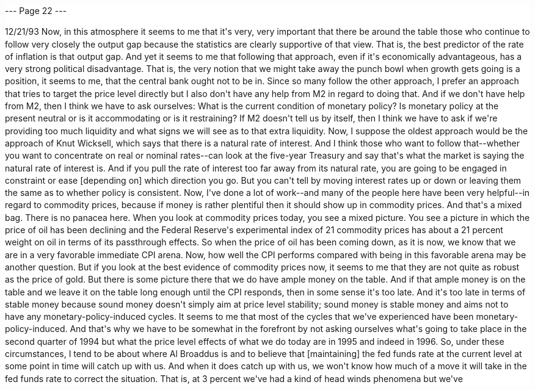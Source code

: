 --- Page 22 ---

12/21/93
Now, in this atmosphere it seems to me that it's very, very
important that there be around the table those who continue to follow
very closely the output gap because the statistics are clearly
supportive of that view. That is, the best predictor of the rate of
inflation is that output gap. And yet it seems to me that following
that approach, even if it's economically advantageous, has a very
strong political disadvantage. That is, the very notion that we might
take away the punch bowl when growth gets going is a position, it
seems to me, that the central bank ought not to be in. Since so many
follow the other approach, I prefer an approach that tries to target
the price level directly but I also don't have any help from M2 in
regard to doing that. And if we don't have help from M2, then I think
we have to ask ourselves: What is the current condition of monetary
policy? Is monetary policy at the present neutral or is it
accommodating or is it restraining? If M2 doesn't tell us by itself,
then I think we have to ask if we're providing too much liquidity and
what signs we will see as to that extra liquidity. Now, I suppose the
oldest approach would be the approach of Knut Wicksell, which says
that there is a natural rate of interest. And I think those who want
to follow that--whether you want to concentrate on real or nominal
rates--can look at the five-year Treasury and say that's what the
market is saying the natural rate of interest is. And if you pull the
rate of interest too far away from its natural rate, you are going to
be engaged in constraint or ease [depending on] which direction you
go. But you can't tell by moving interest rates up or down or leaving
them the same as to whether policy is consistent.
Now, I've done a lot of work--and many of the people here
have been very helpful--in regard to commodity prices, because if
money is rather plentiful then it should show up in commodity prices.
And that's a mixed bag. There is no panacea here. When you look at
commodity prices today, you see a mixed picture. You see a picture in
which the price of oil has been declining and the Federal Reserve's
experimental index of 21 commodity prices has about a 21 percent
weight on oil in terms of its passthrough effects. So when the price
of oil has been coming down, as it is now, we know that we are in a
very favorable immediate CPI arena. Now, how well the CPI performs
compared with being in this favorable arena may be another question.
But if you look at the best evidence of commodity prices now, it seems
to me that they are not quite as robust as the price of gold. But
there is some picture there that we do have ample money on the table.
And if that ample money is on the table and we leave it on the table
long enough until the CPI responds, then in some sense it's too late.
And it's too late in terms of stable money because sound money doesn't
simply aim at price level stability; sound money is stable money and
aims not to have any monetary-policy-induced cycles. It seems to me
that most of the cycles that we've experienced have been monetary-
policy-induced. And that's why we have to be somewhat in the
forefront by not asking ourselves what's going to take place in the
second quarter of 1994 but what the price level effects of what we do
today are in 1995 and indeed in 1996.
So, under these circumstances, I tend to be about where Al
Broaddus is and to believe that [maintaining] the fed funds rate at
the current level at some point in time will catch up with us. And
when it does catch up with us, we won't know how much of a move it
will take in the fed funds rate to correct the situation. That is, at
3 percent we've had a kind of head winds phenomena but we've
